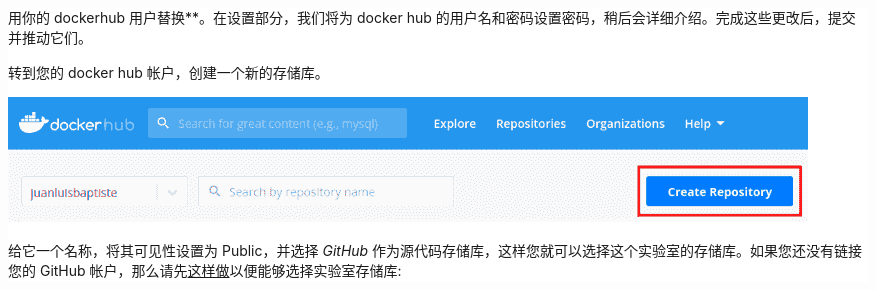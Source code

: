 用你的 dockerhub 用户替换*<Docker Hub _ username>*。在设置部分，我们将为 docker hub 的用户名和密码设置密码，稍后会详细介绍。完成这些更改后，提交并推动它们。

转到您的 docker hub 帐户，创建一个新的存储库。

![](img/9dd50f461ca05cb7fbafe1293e57a40b.png)

给它一个名称，将其可见性设置为 Public，并选择 *GitHub* 作为源代码存储库，这样您就可以选择这个实验室的存储库。如果您还没有链接您的 GitHub 帐户，那么请先[这样做](https://hub.docker.com/settings/linked-accounts)以便能够选择实验室存储库:
